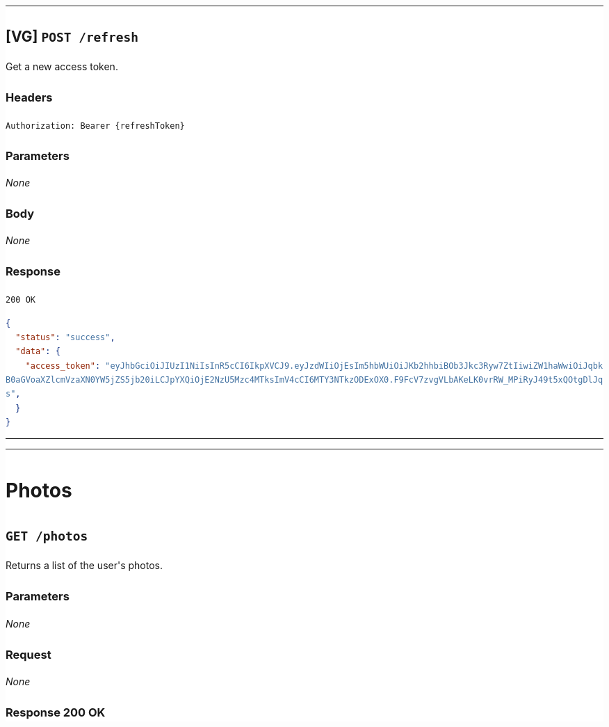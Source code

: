 ------

## **[VG]** `POST /refresh`

Get a new access token.

### Headers

`Authorization: Bearer {refreshToken}`

### Parameters

*None*

### Body

*None*

### Response

`200 OK`

```json
{
  "status": "success",
  "data": {
    "access_token": "eyJhbGciOiJIUzI1NiIsInR5cCI6IkpXVCJ9.eyJzdWIiOjEsIm5hbWUiOiJKb2hhbiBOb3Jkc3Ryw7ZtIiwiZW1haWwiOiJqbkB0aGVoaXZlcmVzaXN0YW5jZS5jb20iLCJpYXQiOjE2NzU5Mzc4MTksImV4cCI6MTY3NTkzODExOX0.F9FcV7zvgVLbAKeLK0vrRW_MPiRyJ49t5xQOtgDlJqs",
  }
}
```

------
------

# Photos

## `GET /photos`

Returns a list of the user's photos.

### Parameters

*None*

### Request

*None*

### Response 200 OK
